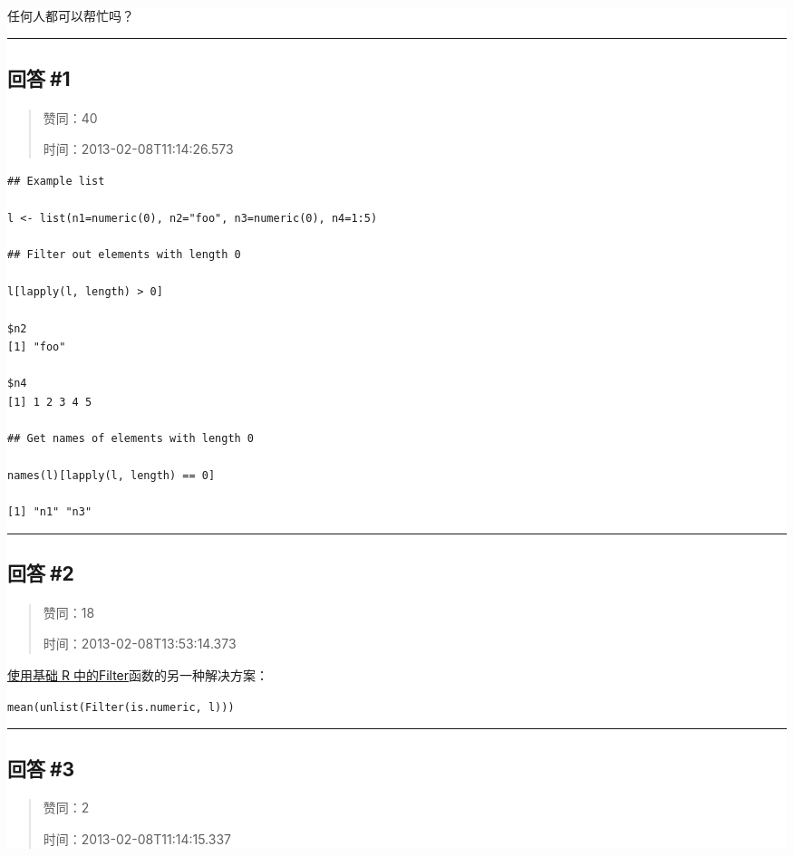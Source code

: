 任何人都可以帮忙吗？

* * *

## 回答 #1

> 赞同：40
> 
> 时间：2013-02-08T11:14:26.573

```
## Example list

l <- list(n1=numeric(0), n2="foo", n3=numeric(0), n4=1:5)

## Filter out elements with length 0

l[lapply(l, length) > 0]

$n2
[1] "foo"

$n4
[1] 1 2 3 4 5

## Get names of elements with length 0

names(l)[lapply(l, length) == 0]

[1] "n1" "n3" 
```

* * *

## 回答 #2

> 赞同：18
> 
> 时间：2013-02-08T13:53:14.373

[使用基础 R 中的Filter](https://stat.ethz.ch/R-manual/R-devel/library/base/html/funprog.html)函数的另一种解决方案：

```
mean(unlist(Filter(is.numeric, l))) 
```

* * *

## 回答 #3

> 赞同：2
> 
> 时间：2013-02-08T11:14:15.337
